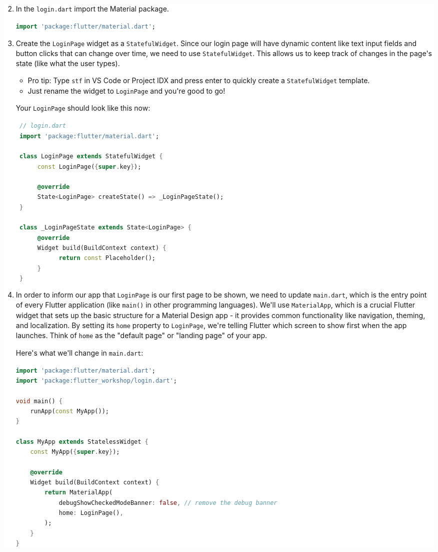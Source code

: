 2. In the `login.dart` import the Material package.
    ```dart
    import 'package:flutter/material.dart';
    ```
3. Create the `LoginPage` widget as a `StatefulWidget`. Since our login page will have dynamic content like text input fields and button clicks that can change over time, we need to use `StatefulWidget`. This allows us to keep track of changes in the page's state (like what the user types).
    - Pro tip: Type `stf` in VS Code or Project IDX and press enter to quickly create a `StatefulWidget` template.
    - Just rename the widget to `LoginPage` and you're good to go!
    
    Your `LoginPage` should look like this now:

    ```dart
     // login.dart
     import 'package:flutter/material.dart';

     class LoginPage extends StatefulWidget {
          const LoginPage({super.key});

          @override
          State<LoginPage> createState() => _LoginPageState();
     }

     class _LoginPageState extends State<LoginPage> {
          @override
          Widget build(BuildContext context) {
                return const Placeholder();
          }
     }
    ```

4. In order to inform our app that `LoginPage` is our first page to be shown, we need to update `main.dart`, which is the entry point of every Flutter application (like `main()` in other programming languages). We'll use `MaterialApp`, which is a crucial Flutter widget that sets up the basic structure for a Material Design app - it provides common functionality like navigation, theming, and localization. By setting its `home` property to `LoginPage`, we're telling Flutter which screen to show first when the app launches. Think of `home` as the "default page" or "landing page" of your app.

   Here's what we'll change in `main.dart`:

    ```dart
    import 'package:flutter/material.dart';
    import 'package:flutter_workshop/login.dart';

    void main() {
        runApp(const MyApp());
    }

    class MyApp extends StatelessWidget {
        const MyApp({super.key});

        @override
        Widget build(BuildContext context) {
            return MaterialApp(
                debugShowCheckedModeBanner: false, // remove the debug banner
                home: LoginPage(),
            );
        }
    }
    ```
